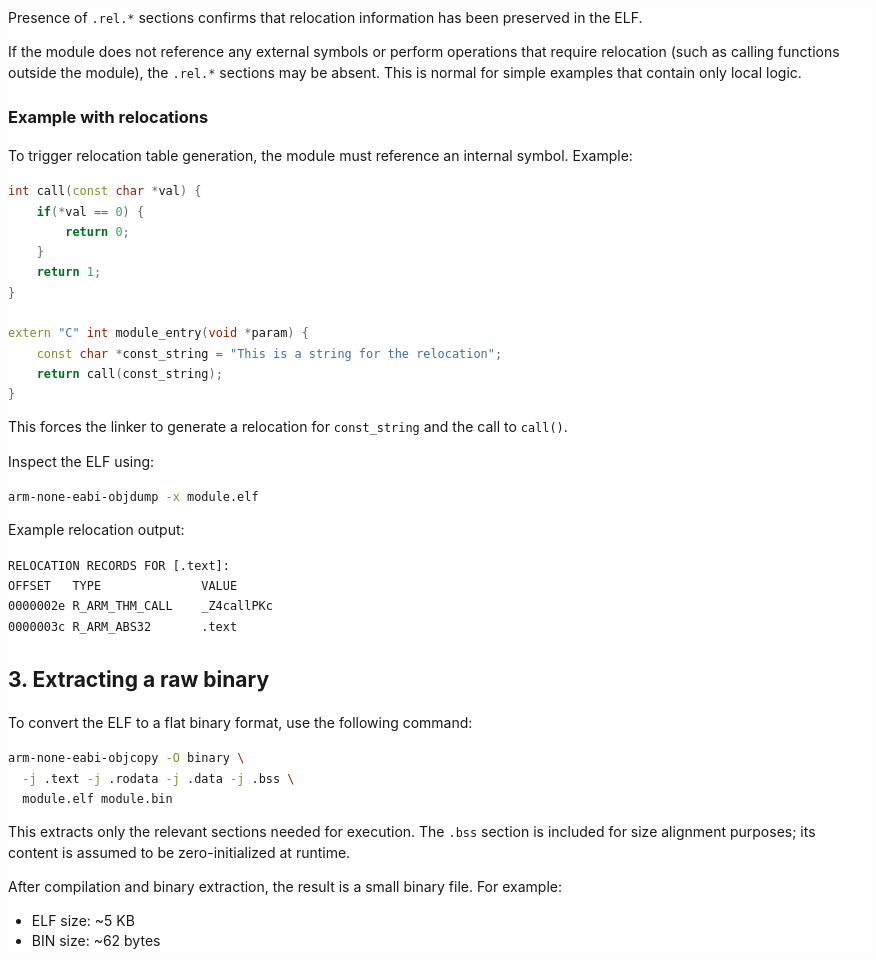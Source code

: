 Presence of `.rel.*` sections confirms that relocation information has been preserved in the ELF.

If the module does not reference any external symbols or perform operations that require relocation (such as calling functions outside the module), the `.rel.*` sections may be absent. This is normal for simple examples that contain only local logic.

### Example with relocations

To trigger relocation table generation, the module must reference an internal symbol. Example:

```cpp
int call(const char *val) {
    if(*val == 0) {
        return 0;
    }
    return 1;
}

extern "C" int module_entry(void *param) {
    const char *const_string = "This is a string for the relocation";
    return call(const_string);
}
```

This forces the linker to generate a relocation for `const_string` and the call to `call()`.

Inspect the ELF using:

```sh
arm-none-eabi-objdump -x module.elf
```

Example relocation output:

```
RELOCATION RECORDS FOR [.text]:
OFFSET   TYPE              VALUE
0000002e R_ARM_THM_CALL    _Z4callPKc
0000003c R_ARM_ABS32       .text
```

## 3. Extracting a raw binary

To convert the ELF to a flat binary format, use the following command:

```sh
arm-none-eabi-objcopy -O binary \
  -j .text -j .rodata -j .data -j .bss \
  module.elf module.bin
```

This extracts only the relevant sections needed for execution. The `.bss` section is included for size alignment purposes; its content is assumed to be zero-initialized at runtime.

After compilation and binary extraction, the result is a small binary file. For example:

* ELF size: \~5 KB
* BIN size: \~62 bytes
